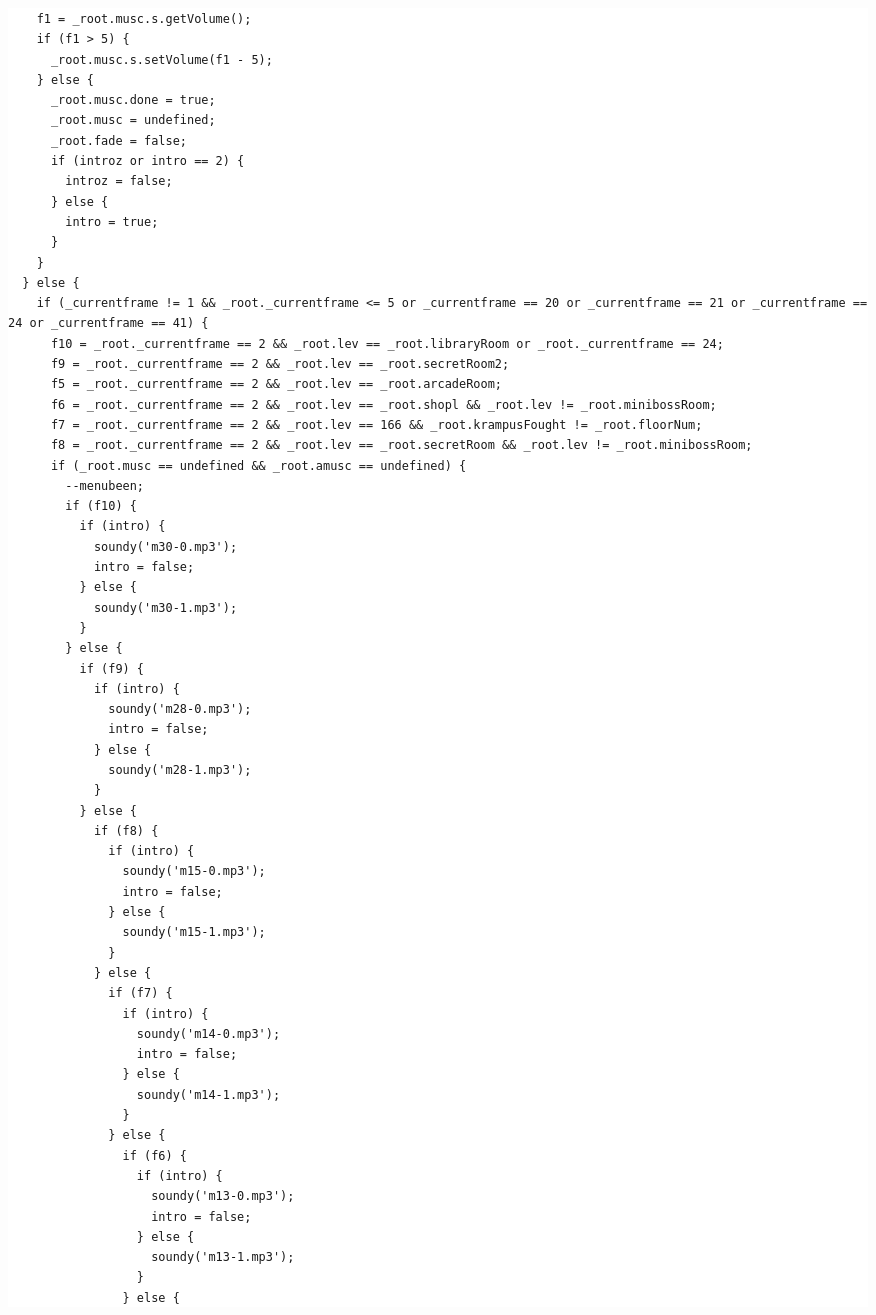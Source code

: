         f1 = _root.musc.s.getVolume();
        if (f1 > 5) {
          _root.musc.s.setVolume(f1 - 5);
        } else {
          _root.musc.done = true;
          _root.musc = undefined;
          _root.fade = false;
          if (introz or intro == 2) {
            introz = false;
          } else {
            intro = true;
          }
        }
      } else {
        if (_currentframe != 1 && _root._currentframe <= 5 or _currentframe == 20 or _currentframe == 21 or _currentframe == 24 or _currentframe == 41) {
          f10 = _root._currentframe == 2 && _root.lev == _root.libraryRoom or _root._currentframe == 24;
          f9 = _root._currentframe == 2 && _root.lev == _root.secretRoom2;
          f5 = _root._currentframe == 2 && _root.lev == _root.arcadeRoom;
          f6 = _root._currentframe == 2 && _root.lev == _root.shopl && _root.lev != _root.minibossRoom;
          f7 = _root._currentframe == 2 && _root.lev == 166 && _root.krampusFought != _root.floorNum;
          f8 = _root._currentframe == 2 && _root.lev == _root.secretRoom && _root.lev != _root.minibossRoom;
          if (_root.musc == undefined && _root.amusc == undefined) {
            --menubeen;
            if (f10) {
              if (intro) {
                soundy('m30-0.mp3');
                intro = false;
              } else {
                soundy('m30-1.mp3');
              }
            } else {
              if (f9) {
                if (intro) {
                  soundy('m28-0.mp3');
                  intro = false;
                } else {
                  soundy('m28-1.mp3');
                }
              } else {
                if (f8) {
                  if (intro) {
                    soundy('m15-0.mp3');
                    intro = false;
                  } else {
                    soundy('m15-1.mp3');
                  }
                } else {
                  if (f7) {
                    if (intro) {
                      soundy('m14-0.mp3');
                      intro = false;
                    } else {
                      soundy('m14-1.mp3');
                    }
                  } else {
                    if (f6) {
                      if (intro) {
                        soundy('m13-0.mp3');
                        intro = false;
                      } else {
                        soundy('m13-1.mp3');
                      }
                    } else {